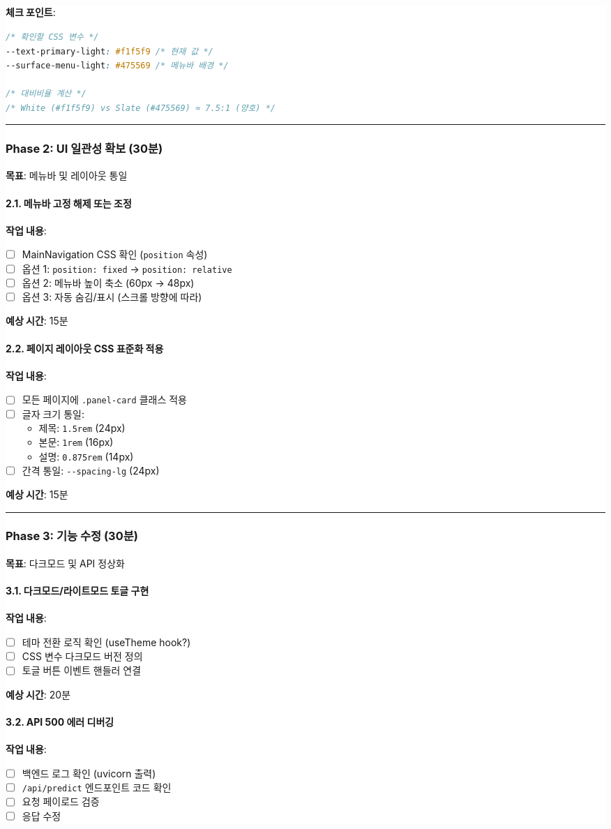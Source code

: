 **체크 포인트**:
```css
/* 확인할 CSS 변수 */
--text-primary-light: #f1f5f9 /* 현재 값 */
--surface-menu-light: #475569 /* 메뉴바 배경 */

/* 대비비율 계산 */
/* White (#f1f5f9) vs Slate (#475569) ≈ 7.5:1 (양호) */
```

---

### Phase 2: UI 일관성 확보 (30분)
**목표**: 메뉴바 및 레이아웃 통일

#### 2.1. 메뉴바 고정 해제 또는 조정
**작업 내용**:
- [ ] MainNavigation CSS 확인 (`position` 속성)
- [ ] 옵션 1: `position: fixed` → `position: relative`
- [ ] 옵션 2: 메뉴바 높이 축소 (60px → 48px)
- [ ] 옵션 3: 자동 숨김/표시 (스크롤 방향에 따라)

**예상 시간**: 15분

#### 2.2. 페이지 레이아웃 CSS 표준화 적용
**작업 내용**:
- [ ] 모든 페이지에 `.panel-card` 클래스 적용
- [ ] 글자 크기 통일:
  - 제목: `1.5rem` (24px)
  - 본문: `1rem` (16px)
  - 설명: `0.875rem` (14px)
- [ ] 간격 통일: `--spacing-lg` (24px)

**예상 시간**: 15분

---

### Phase 3: 기능 수정 (30분)
**목표**: 다크모드 및 API 정상화

#### 3.1. 다크모드/라이트모드 토글 구현
**작업 내용**:
- [ ] 테마 전환 로직 확인 (useTheme hook?)
- [ ] CSS 변수 다크모드 버전 정의
- [ ] 토글 버튼 이벤트 핸들러 연결

**예상 시간**: 20분

#### 3.2. API 500 에러 디버깅
**작업 내용**:
- [ ] 백엔드 로그 확인 (uvicorn 출력)
- [ ] `/api/predict` 엔드포인트 코드 확인
- [ ] 요청 페이로드 검증
- [ ] 응답 수정
